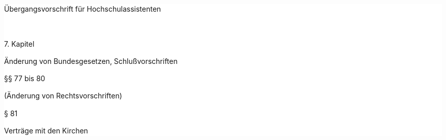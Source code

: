 <td style align="left" valign="top" charoff="50">

Übergangsvorschrift für Hochschulassistenten

</td>

</tr>

<tr>

<td style colspan="2" align="center" valign="top" charoff="50">

 

</td>

</tr>

<tr>

<td style colspan="2" align="center" valign="top" charoff="50">

7\. Kapitel

</td>

</tr>

<tr>

<td style colspan="2" align="center" valign="top" charoff="50">

Änderung von Bundesgesetzen, Schlußvorschriften

</td>

</tr>

<tr>

<td style align="left" valign="top" charoff="50">

§§ 77 bis 80

</td>

<td style align="left" valign="top" charoff="50">

(Änderung von Rechtsvorschriften)

</td>

</tr>

<tr>

<td style align="left" valign="top" charoff="50">

§ 81

</td>

<td style align="left" valign="top" charoff="50">

Verträge mit den Kirchen
